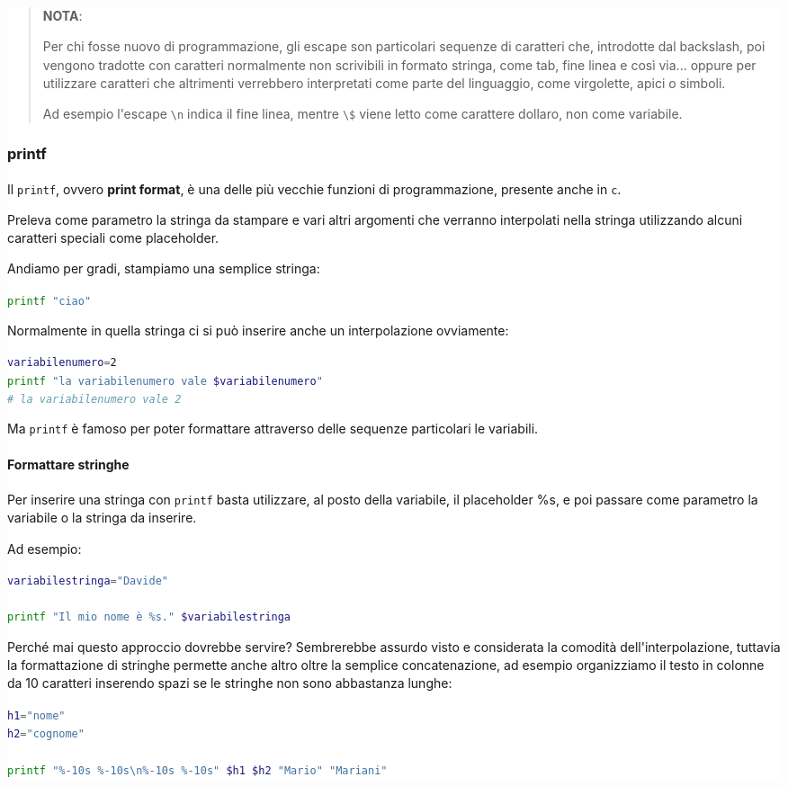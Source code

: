 > **NOTA**: 
>
> Per chi fosse nuovo di programmazione, gli escape son particolari sequenze di caratteri che, introdotte dal backslash, poi vengono tradotte con caratteri normalmente non scrivibili in formato stringa, come tab, fine linea e così via... oppure per utilizzare caratteri che altrimenti verrebbero interpretati come parte del linguaggio, come virgolette, apici o simboli. 
> 
> Ad esempio l'escape `\n` indica il fine linea, mentre `\$` viene letto come carattere dollaro, non come variabile.

### printf

Il `printf`, ovvero **print format**, è una delle più vecchie funzioni di programmazione, presente anche in `c`.

Preleva come parametro la stringa da stampare e vari altri argomenti che verranno interpolati nella stringa utilizzando alcuni caratteri speciali come placeholder.

Andiamo per gradi, stampiamo una semplice stringa:

```bash
printf "ciao"
```

Normalmente in quella stringa ci si può inserire anche un interpolazione ovviamente:

```bash
variabilenumero=2
printf "la variabilenumero vale $variabilenumero"
# la variabilenumero vale 2
```

Ma `printf` è famoso per poter formattare attraverso delle sequenze particolari le variabili. 

#### Formattare stringhe

Per inserire una stringa con `printf` basta utilizzare, al posto della variabile, il placeholder %s, e poi passare come parametro la variabile o la stringa da inserire. 

Ad esempio:

```bash
variabilestringa="Davide" 

printf "Il mio nome è %s." $variabilestringa
```

Perché mai questo approccio dovrebbe servire? Sembrerebbe assurdo visto e considerata la comodità dell'interpolazione, tuttavia la formattazione di stringhe permette anche altro oltre la semplice concatenazione, ad esempio organizziamo il testo in colonne da 10 caratteri inserendo spazi se le stringhe non sono abbastanza lunghe:

```bash
h1="nome"
h2="cognome"

printf "%-10s %-10s\n%-10s %-10s" $h1 $h2 "Mario" "Mariani"
```
